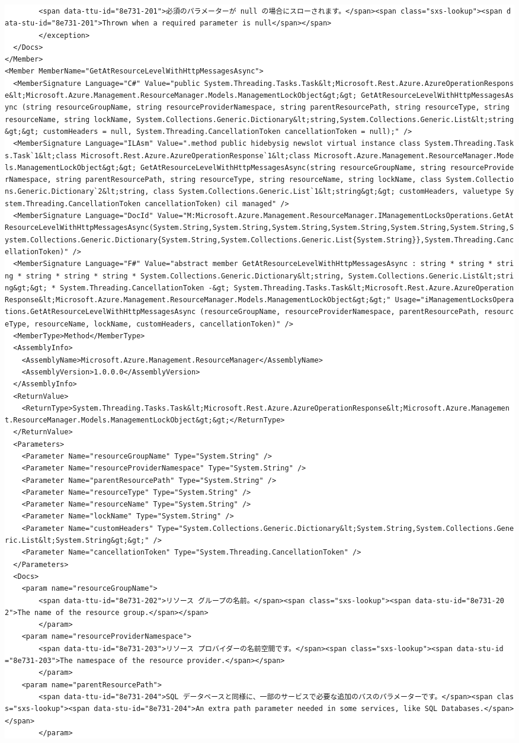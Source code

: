            <span data-ttu-id="8e731-201">必須のパラメーターが null の場合にスローされます。</span><span class="sxs-lookup"><span data-stu-id="8e731-201">Thrown when a required parameter is null</span></span>
            </exception>
      </Docs>
    </Member>
    <Member MemberName="GetAtResourceLevelWithHttpMessagesAsync">
      <MemberSignature Language="C#" Value="public System.Threading.Tasks.Task&lt;Microsoft.Rest.Azure.AzureOperationResponse&lt;Microsoft.Azure.Management.ResourceManager.Models.ManagementLockObject&gt;&gt; GetAtResourceLevelWithHttpMessagesAsync (string resourceGroupName, string resourceProviderNamespace, string parentResourcePath, string resourceType, string resourceName, string lockName, System.Collections.Generic.Dictionary&lt;string,System.Collections.Generic.List&lt;string&gt;&gt; customHeaders = null, System.Threading.CancellationToken cancellationToken = null);" />
      <MemberSignature Language="ILAsm" Value=".method public hidebysig newslot virtual instance class System.Threading.Tasks.Task`1&lt;class Microsoft.Rest.Azure.AzureOperationResponse`1&lt;class Microsoft.Azure.Management.ResourceManager.Models.ManagementLockObject&gt;&gt; GetAtResourceLevelWithHttpMessagesAsync(string resourceGroupName, string resourceProviderNamespace, string parentResourcePath, string resourceType, string resourceName, string lockName, class System.Collections.Generic.Dictionary`2&lt;string, class System.Collections.Generic.List`1&lt;string&gt;&gt; customHeaders, valuetype System.Threading.CancellationToken cancellationToken) cil managed" />
      <MemberSignature Language="DocId" Value="M:Microsoft.Azure.Management.ResourceManager.IManagementLocksOperations.GetAtResourceLevelWithHttpMessagesAsync(System.String,System.String,System.String,System.String,System.String,System.String,System.Collections.Generic.Dictionary{System.String,System.Collections.Generic.List{System.String}},System.Threading.CancellationToken)" />
      <MemberSignature Language="F#" Value="abstract member GetAtResourceLevelWithHttpMessagesAsync : string * string * string * string * string * string * System.Collections.Generic.Dictionary&lt;string, System.Collections.Generic.List&lt;string&gt;&gt; * System.Threading.CancellationToken -&gt; System.Threading.Tasks.Task&lt;Microsoft.Rest.Azure.AzureOperationResponse&lt;Microsoft.Azure.Management.ResourceManager.Models.ManagementLockObject&gt;&gt;" Usage="iManagementLocksOperations.GetAtResourceLevelWithHttpMessagesAsync (resourceGroupName, resourceProviderNamespace, parentResourcePath, resourceType, resourceName, lockName, customHeaders, cancellationToken)" />
      <MemberType>Method</MemberType>
      <AssemblyInfo>
        <AssemblyName>Microsoft.Azure.Management.ResourceManager</AssemblyName>
        <AssemblyVersion>1.0.0.0</AssemblyVersion>
      </AssemblyInfo>
      <ReturnValue>
        <ReturnType>System.Threading.Tasks.Task&lt;Microsoft.Rest.Azure.AzureOperationResponse&lt;Microsoft.Azure.Management.ResourceManager.Models.ManagementLockObject&gt;&gt;</ReturnType>
      </ReturnValue>
      <Parameters>
        <Parameter Name="resourceGroupName" Type="System.String" />
        <Parameter Name="resourceProviderNamespace" Type="System.String" />
        <Parameter Name="parentResourcePath" Type="System.String" />
        <Parameter Name="resourceType" Type="System.String" />
        <Parameter Name="resourceName" Type="System.String" />
        <Parameter Name="lockName" Type="System.String" />
        <Parameter Name="customHeaders" Type="System.Collections.Generic.Dictionary&lt;System.String,System.Collections.Generic.List&lt;System.String&gt;&gt;" />
        <Parameter Name="cancellationToken" Type="System.Threading.CancellationToken" />
      </Parameters>
      <Docs>
        <param name="resourceGroupName">
            <span data-ttu-id="8e731-202">リソース グループの名前。</span><span class="sxs-lookup"><span data-stu-id="8e731-202">The name of the resource group.</span></span>
            </param>
        <param name="resourceProviderNamespace">
            <span data-ttu-id="8e731-203">リソース プロバイダーの名前空間です。</span><span class="sxs-lookup"><span data-stu-id="8e731-203">The namespace of the resource provider.</span></span>
            </param>
        <param name="parentResourcePath">
            <span data-ttu-id="8e731-204">SQL データベースと同様に、一部のサービスで必要な追加のパスのパラメーターです。</span><span class="sxs-lookup"><span data-stu-id="8e731-204">An extra path parameter needed in some services, like SQL Databases.</span></span>
            </param>